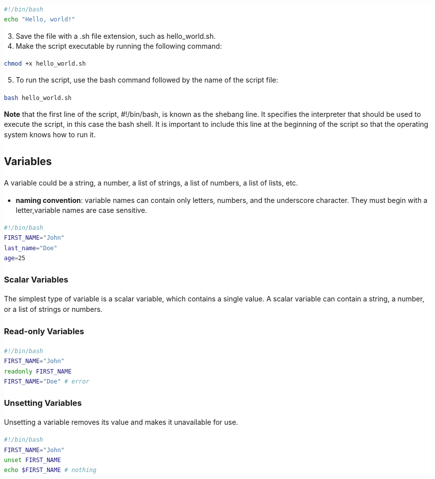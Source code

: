 ```bash
#!/bin/bash
echo "Hello, world!"
```

3. Save the file with a .sh file extension, such as hello_world.sh.
4. Make the script executable by running the following command:

```bash
chmod +x hello_world.sh
```

5. To run the script, use the bash command followed by the name of the script file:

```bash
bash hello_world.sh
```

**Note** that the first line of the script, #!/bin/bash, is known as the shebang line. It specifies the interpreter that should be used to execute the script, in this case the bash shell. It is important to include this line at the beginning of the script so that the operating system knows how to run it.

## Variables

A variable could be a string, a number, a list of strings, a list of numbers, a list of lists, etc.

- **naming convention**: variable names can contain only letters, numbers, and the underscore character. They must begin with a letter,variable names are case sensitive.

```bash
#!/bin/bash
FIRST_NAME="John"
last_name="Doe"
age=25
```

### Scalar Variables

The simplest type of variable is a scalar variable, which contains a single value. A scalar variable can contain a string, a number, or a list of strings or numbers.

### Read-only Variables

```bash
#!/bin/bash
FIRST_NAME="John"
readonly FIRST_NAME
FIRST_NAME="Doe" # error
```

### Unsetting Variables

Unsetting a variable removes its value and makes it unavailable for use.

```bash
#!/bin/bash
FIRST_NAME="John"
unset FIRST_NAME
echo $FIRST_NAME # nothing
```
